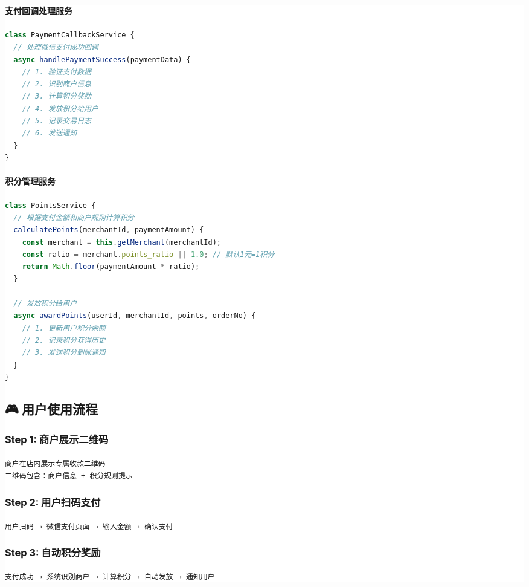 #### **支付回调处理服务**
```javascript
class PaymentCallbackService {
  // 处理微信支付成功回调
  async handlePaymentSuccess(paymentData) {
    // 1. 验证支付数据
    // 2. 识别商户信息
    // 3. 计算积分奖励
    // 4. 发放积分给用户
    // 5. 记录交易日志
    // 6. 发送通知
  }
}
```

#### **积分管理服务**
```javascript
class PointsService {
  // 根据支付金额和商户规则计算积分
  calculatePoints(merchantId, paymentAmount) {
    const merchant = this.getMerchant(merchantId);
    const ratio = merchant.points_ratio || 1.0; // 默认1元=1积分
    return Math.floor(paymentAmount * ratio);
  }
  
  // 发放积分给用户
  async awardPoints(userId, merchantId, points, orderNo) {
    // 1. 更新用户积分余额
    // 2. 记录积分获得历史
    // 3. 发送积分到账通知
  }
}
```

## 🎮 **用户使用流程**

### **Step 1: 商户展示二维码**
```
商户在店内展示专属收款二维码
二维码包含：商户信息 + 积分规则提示
```

### **Step 2: 用户扫码支付**
```
用户扫码 → 微信支付页面 → 输入金额 → 确认支付
```

### **Step 3: 自动积分奖励**
```
支付成功 → 系统识别商户 → 计算积分 → 自动发放 → 通知用户
```
